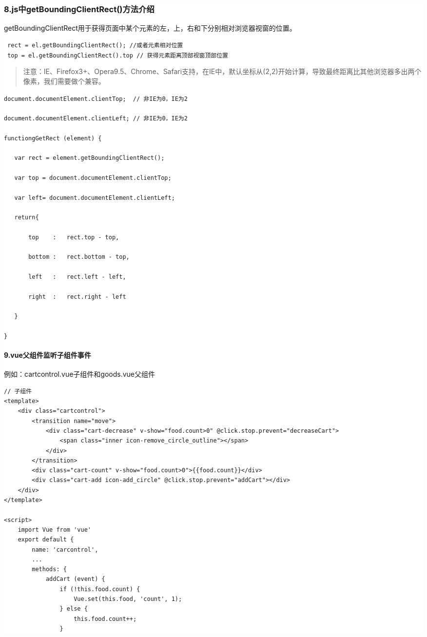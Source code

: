 ### 8.js中getBoundingClientRect()方法介绍
getBoundingClientRect用于获得页面中某个元素的左，上，右和下分别相对浏览器视窗的位置。   
```
 rect = el.getBoundingClientRect(); //或者元素相对位置
 top = el.getBoundingClientRect().top // 获得元素距离顶部视窗顶部位置
 ```
 > 注意：IE、Firefox3+、Opera9.5、Chrome、Safari支持，在IE中，默认坐标从(2,2)开始计算，导致最终距离比其他浏览器多出两个像素，我们需要做个兼容。  
 
 ```
 document.documentElement.clientTop;  // 非IE为0，IE为2

document.documentElement.clientLeft; // 非IE为0，IE为2

functiongGetRect (element) {

    var rect = element.getBoundingClientRect();

    var top = document.documentElement.clientTop;

    var left= document.documentElement.clientLeft;

    return{

        top    :   rect.top - top,

        bottom :   rect.bottom - top,

        left   :   rect.left - left,

        right  :   rect.right - left

    }

}
```

#### 9.vue父组件监听子组件事件
例如：cartcontrol.vue子组件和goods.vue父组件
```
// 子组件
<template>
    <div class="cartcontrol">
        <transition name="move">
            <div class="cart-decrease" v-show="food.count>0" @click.stop.prevent="decreaseCart">
                <span class="inner icon-remove_circle_outline"></span>
            </div>
        </transition>
        <div class="cart-count" v-show="food.count>0">{{food.count}}</div>
        <div class="cart-add icon-add_circle" @click.stop.prevent="addCart"></div>
    </div>
</template>

<script>
    import Vue from 'vue'
    export default {
        name: 'carcontrol',
        ...
        methods: {
            addCart (event) {
                if (!this.food.count) {
                    Vue.set(this.food, 'count', 1);
                } else {
                    this.food.count++;
                }
```